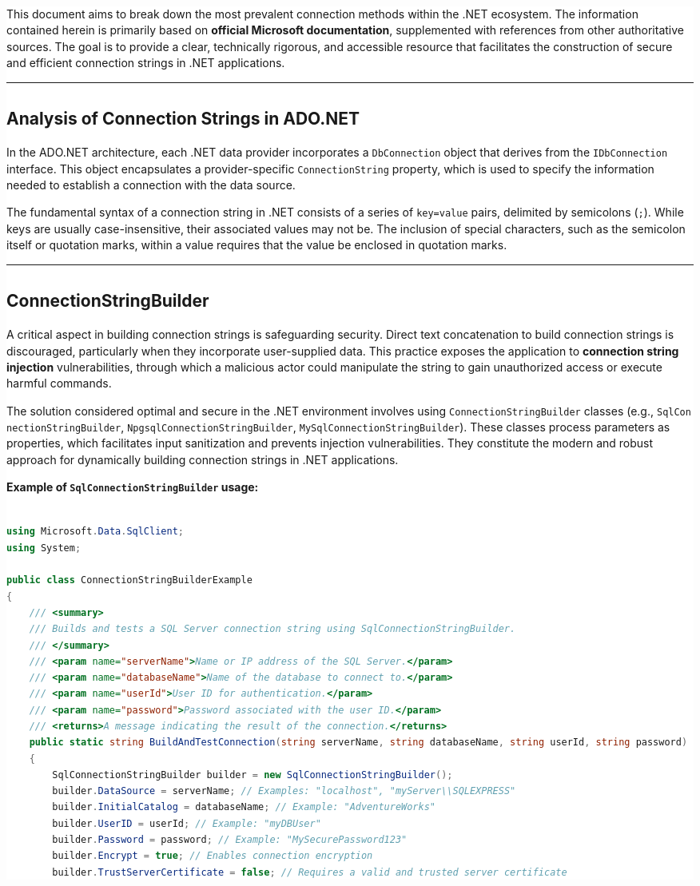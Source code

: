 This document aims to break down the most prevalent connection methods within the .NET ecosystem. The information contained herein is primarily based on **official Microsoft documentation**, supplemented with references from other authoritative sources. The goal is to provide a clear, technically rigorous, and accessible resource that facilitates the construction of secure and efficient connection strings in .NET applications.

-----

<div id="analysis-of-connection-strings-in-adonet"\>

## Analysis of Connection Strings in ADO.NET

In the ADO.NET architecture, each .NET data provider incorporates a `DbConnection` object that derives from the `IDbConnection` interface. This object encapsulates a provider-specific `ConnectionString` property, which is used to specify the information needed to establish a connection with the data source.

The fundamental syntax of a connection string in .NET consists of a series of `key=value` pairs, delimited by semicolons (`;`). While keys are usually case-insensitive, their associated values may not be. The inclusion of special characters, such as the semicolon itself or quotation marks, within a value requires that the value be enclosed in quotation marks.

-----

<div id="connectionstringbuilder"\>

## ConnectionStringBuilder

A critical aspect in building connection strings is safeguarding security. Direct text concatenation to build connection strings is discouraged, particularly when they incorporate user-supplied data. This practice exposes the application to **connection string injection** vulnerabilities, through which a malicious actor could manipulate the string to gain unauthorized access or execute harmful commands.

The solution considered optimal and secure in the .NET environment involves using `ConnectionStringBuilder` classes (e.g., `SqlConnectionStringBuilder`, `NpgsqlConnectionStringBuilder`, `MySqlConnectionStringBuilder`). These classes process parameters as properties, which facilitates input sanitization and prevents injection vulnerabilities. They constitute the modern and robust approach for dynamically building connection strings in .NET applications.

**Example of `SqlConnectionStringBuilder` usage:**

```csharp
  
using Microsoft.Data.SqlClient;
using System;

public class ConnectionStringBuilderExample
{
    /// <summary>
    /// Builds and tests a SQL Server connection string using SqlConnectionStringBuilder.
    /// </summary>
    /// <param name="serverName">Name or IP address of the SQL Server.</param>
    /// <param name="databaseName">Name of the database to connect to.</param>
    /// <param name="userId">User ID for authentication.</param>
    /// <param name="password">Password associated with the user ID.</param>
    /// <returns>A message indicating the result of the connection.</returns>
    public static string BuildAndTestConnection(string serverName, string databaseName, string userId, string password)
    {
        SqlConnectionStringBuilder builder = new SqlConnectionStringBuilder();
        builder.DataSource = serverName; // Examples: "localhost", "myServer\\SQLEXPRESS"
        builder.InitialCatalog = databaseName; // Example: "AdventureWorks"
        builder.UserID = userId; // Example: "myDBUser"
        builder.Password = password; // Example: "MySecurePassword123"
        builder.Encrypt = true; // Enables connection encryption
        builder.TrustServerCertificate = false; // Requires a valid and trusted server certificate
```